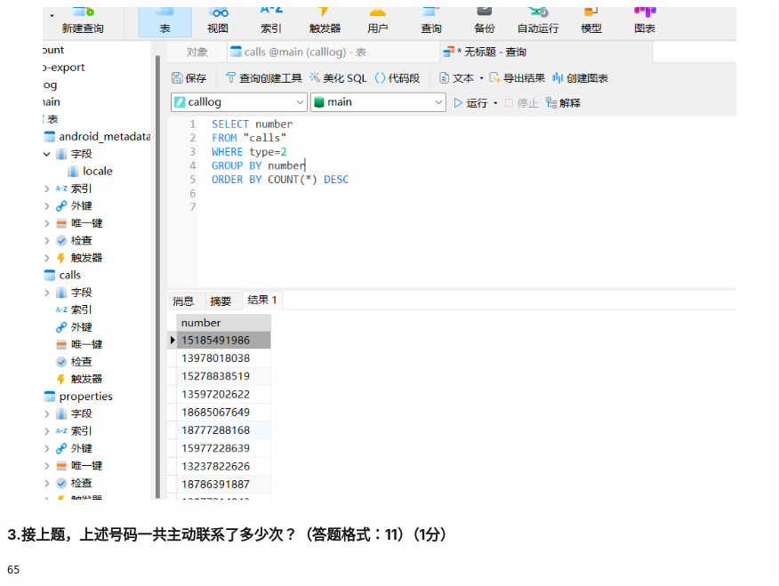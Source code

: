 <figure><img src="../.gitbook/assets/image (255).png" alt=""><figcaption></figcaption></figure>





### 3.接上题，上述号码一共主动联系了多少次？（答题格式：11）（1分）

&#x20;

```
65
```
